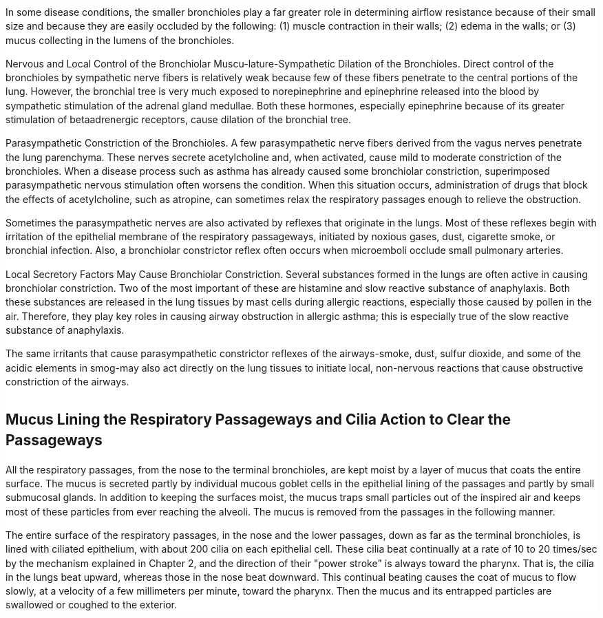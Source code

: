 In some disease conditions, the smaller bronchioles play a far greater role in determining airflow resistance because of their small size and because they are easily occluded by the following: (1) muscle contraction in their walls; (2) edema in the walls; or (3) mucus collecting in the lumens of the bronchioles.

Nervous and Local Control of the Bronchiolar Muscu-lature-Sympathetic Dilation of the Bronchioles. Direct control of the bronchioles by sympathetic nerve fibers is relatively weak because few of these fibers penetrate to the central portions of the lung. However, the bronchial tree is very much exposed to norepinephrine and epinephrine released into the blood by sympathetic stimulation of the adrenal gland medullae. Both these hormones, especially epinephrine because of its greater stimulation of betaadrenergic receptors, cause dilation of the bronchial tree.

Parasympathetic Constriction of the Bronchioles. A few parasympathetic nerve fibers derived from the vagus nerves penetrate the lung parenchyma. These nerves secrete acetylcholine and, when activated, cause mild to moderate constriction of the bronchioles. When a disease process such as asthma has already caused some bronchiolar constriction, superimposed parasympathetic nervous stimulation often worsens the condition. When this situation occurs, administration of drugs that block the effects of acetylcholine, such as atropine, can sometimes relax the respiratory passages enough to relieve the obstruction.

Sometimes the parasympathetic nerves are also activated by reflexes that originate in the lungs. Most of these reflexes begin with irritation of the epithelial membrane of the respiratory passageways, initiated by noxious gases, dust, cigarette smoke, or bronchial infection. Also, a bronchiolar constrictor reflex often occurs when microemboli occlude small pulmonary arteries.

Local Secretory Factors May Cause Bronchiolar Constriction. Several substances formed in the lungs are often active in causing bronchiolar constriction. Two of the most important of these are histamine and slow reactive substance of anaphylaxis. Both these substances are released in the lung tissues by mast cells during allergic reactions, especially those caused by pollen in the air. Therefore, they play key roles in causing airway obstruction in allergic asthma; this is especially true of the slow reactive substance of anaphylaxis.

The same irritants that cause parasympathetic constrictor reflexes of the airways-smoke, dust, sulfur dioxide, and some of the acidic elements in smog-may also act directly on the lung tissues to initiate local, non-nervous reactions that cause obstructive constriction of the airways.

## Mucus Lining the Respiratory Passageways and Cilia Action to Clear the Passageways

All the respiratory passages, from the nose to the terminal bronchioles, are kept moist by a layer of mucus that coats the entire surface. The mucus is secreted partly by individual mucous goblet cells in the epithelial lining of the passages and partly by small submucosal glands. In addition to keeping the surfaces moist, the mucus traps small particles out of the inspired air and keeps most of these particles from ever reaching the alveoli. The mucus is removed from the passages in the following manner.

The entire surface of the respiratory passages, in the nose and the lower passages, down as far as the terminal bronchioles, is lined with ciliated epithelium, with about 200 cilia on each epithelial cell. These cilia beat continually at a rate of 10 to 20 times/sec by the mechanism explained in Chapter 2, and the direction of their "power stroke" is always toward the pharynx. That is, the cilia in the lungs beat upward, whereas those in the nose beat downward. This continual beating causes the coat of mucus to flow slowly, at a velocity of a few millimeters per minute, toward the pharynx. Then the mucus and its entrapped particles are swallowed or coughed to the exterior.
